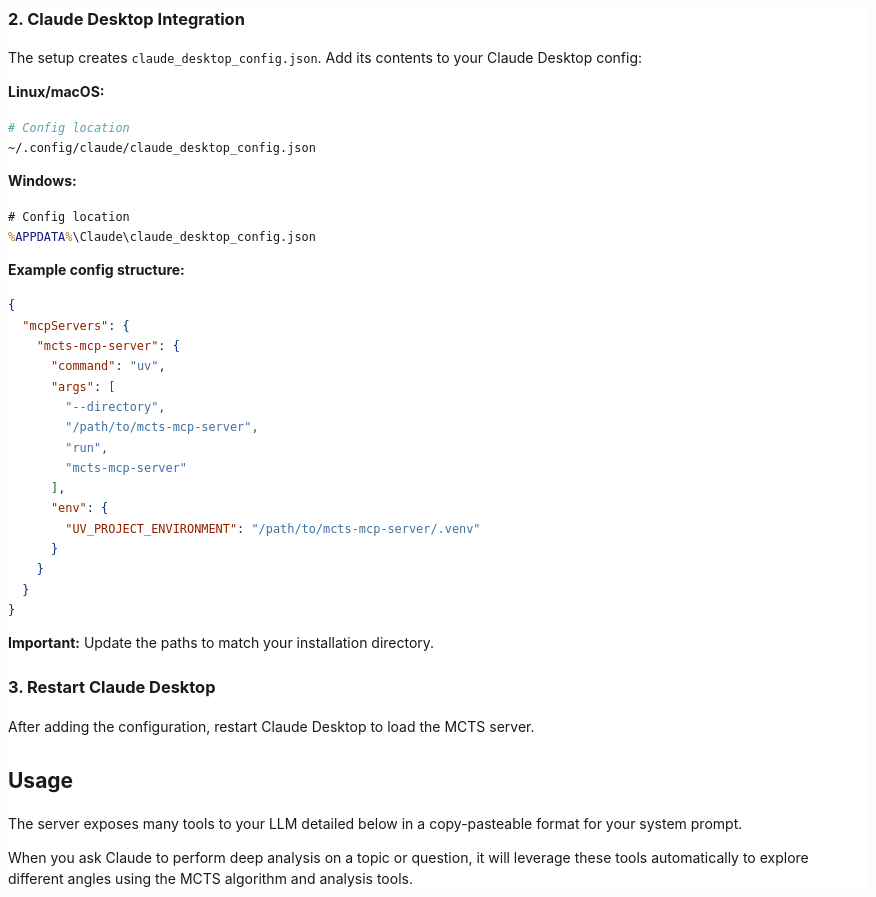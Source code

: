### 2. Claude Desktop Integration

The setup creates `claude_desktop_config.json`. Add its contents to your Claude Desktop config:

**Linux/macOS:**
```bash
# Config location
~/.config/claude/claude_desktop_config.json
```

**Windows:**
```cmd
# Config location  
%APPDATA%\Claude\claude_desktop_config.json
```

**Example config structure:**
```json
{
  "mcpServers": {
    "mcts-mcp-server": {
      "command": "uv",
      "args": [
        "--directory",
        "/path/to/mcts-mcp-server",
        "run",
        "mcts-mcp-server"
      ],
      "env": {
        "UV_PROJECT_ENVIRONMENT": "/path/to/mcts-mcp-server/.venv"
      }
    }
  }
}
```

**Important:** Update the paths to match your installation directory.

### 3. Restart Claude Desktop

After adding the configuration, restart Claude Desktop to load the MCTS server.

## Usage

The server exposes many tools to your LLM detailed below in a copy-pasteable format for your system prompt.

When you ask Claude to perform deep analysis on a topic or question, it will leverage these tools automatically to explore different angles using the
MCTS algorithm and analysis tools.
